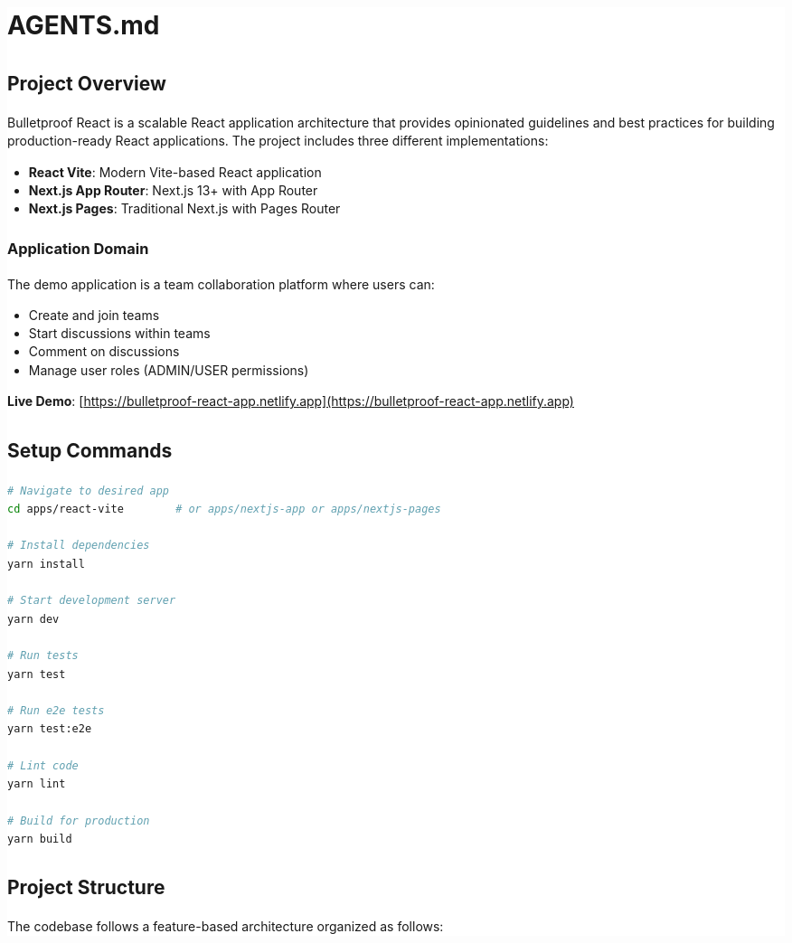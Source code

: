 # AGENTS.md

## Project Overview

Bulletproof React is a scalable React application architecture that provides opinionated guidelines and best practices for building production-ready React applications. The project includes three different implementations:

- **React Vite**: Modern Vite-based React application
- **Next.js App Router**: Next.js 13+ with App Router
- **Next.js Pages**: Traditional Next.js with Pages Router

### Application Domain
The demo application is a team collaboration platform where users can:
- Create and join teams
- Start discussions within teams  
- Comment on discussions
- Manage user roles (ADMIN/USER permissions)

**Live Demo**: [https://bulletproof-react-app.netlify.app](https://bulletproof-react-app.netlify.app)

## Setup Commands

```bash
# Navigate to desired app
cd apps/react-vite        # or apps/nextjs-app or apps/nextjs-pages

# Install dependencies
yarn install

# Start development server
yarn dev

# Run tests
yarn test

# Run e2e tests
yarn test:e2e

# Lint code
yarn lint

# Build for production
yarn build
```

## Project Structure

The codebase follows a feature-based architecture organized as follows:
